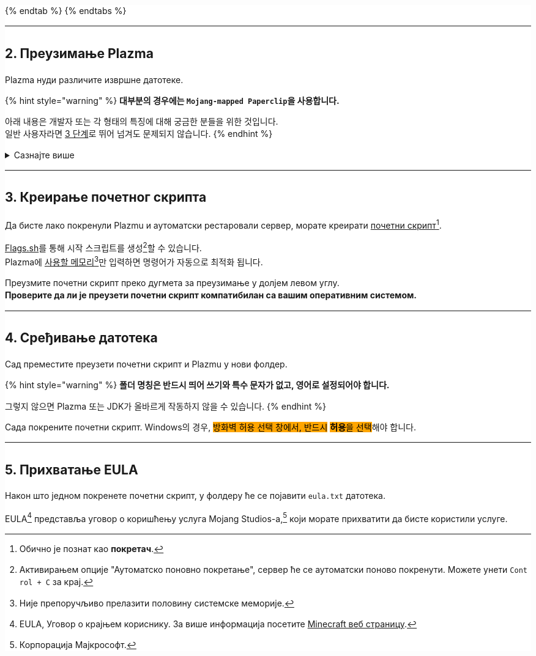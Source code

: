 {% endtab %}
{% endtabs %}

***

## 2. Преузимање Plazma

Plazma нуди различите извршне датотеке.

{% hint style="warning" %}
**대부분의 경우에는 `Mojang-mapped Paperclip`을 사용합니다.**

아래 내용은 개발자 또는 각 형태의 특징에 대해 궁금한 분들을 위한 것입니다.\
일반 사용자라면 [3 단계](./#id-3)로 뛰어 넘겨도 문제되지 않습니다.
{% endhint %}

<details><summary>Сазнајте више</summary></details>

***

## 3. Креирање почетног скрипта

Да бисте лако покренули Plazmu и аутоматски рестаровали сервер, морате креирати [почетни скрипт](#user-content-fn-6)[^6].

[Flags.sh](https://flags.sh)를 통해 시작 스크립트를 생성[^7]할 수 있습니다.\
Plazma에 [사용할 메모리](#user-content-fn-8)[^8]만 입력하면 명령어가 자동으로 최적화 됩니다.

Преузмите почетни скрипт преко дугмета за преузимање у долјем левом углу.\
**Проверите да ли је преузети почетни скрипт компатибилан са вашим оперативним системом.**

***

## 4. Сређивање датотека

Сад преместите преузети почетни скрипт и Plazmu у нови фолдер.

{% hint style="warning" %}
**폴더 명칭은 반드시 띄어 쓰기와 특수 문자가 없고, 영어로 설정되어야 합니다.**

그렇지 않으면 Plazma 또는 JDK가 올바르게 작동하지 않을 수 있습니다.
{% endhint %}

Сада покрените почетни скрипт. Windows의 경우, <mark style="background-color:orange;">방화벽 허용 선택 창에서, 반드시</mark> <mark style="background-color:orange;"></mark><mark style="background-color:orange;">**허용**</mark><mark style="background-color:orange;">을 선택</mark>해야 합니다.

***

## 5. Прихватање EULA

Након што једном покренете почетни скрипт, у фолдеру ће се појавити `eula.txt` датотека.

EULA[^9] представља уговор о коришћењу услуга Mojang Studios-a,[^10] који морате прихватити да бисте користили услуге.


[^1]: Java Development Kit (Java 개발 환경), Java Runtime Environment (JRE, Java 실행 환경) 을 포함하고 있으며, Plazma 에서는 JDK 에서만 제공되는 일부 기능을 이용하고 있으므로 JDK 설치를 필요로 합니다.
[^2]: Paper, на којем се базира Plazma, заснован је на Spigot-у, који је заснован на официјалној серверској платформи Spigot.
[^3]: Притисните Windows тастер + R
[^4]: За Линукс, у терминал унесите `java --version`
[^5]: JRE је један од отворених изворних пројеката и постоји више врста као што је Minecraft серверска платформа.
[^6]: Обично је познат као **покретач**.
[^7]: Активирањем опције "Аутоматско поновно покретање", сервер ће се аутоматски поново покренути. Можете унети `Control + C` за крај.
[^8]: Није препоручљиво прелазити половину системске меморије.
[^9]: EULA, Уговор о крајњем кориснику. За више информација посетите [Minecraft веб страницу](https://www.minecraft.net/ko-kr/usage-guidelines).
[^10]: Корпорација Мајкрософт.
[^11]: У складу са чланом 32. став 1. тачка 9. Закона о подршци игрању у Републици Кореји, **Корејска Мајкрософт Корпорација** може бити тужена на суду.
[^12]: Универзални Прикључак и Пустање. Purpur укључен у Plazma-у комуницира са рутером аутоматски преко ове технологије и отвара порт само када је сервер активан, па није потребно ручно преносити порт.
[^13]: Ако немате налог, региструјте се на Ngrok преко Google или GitHub налога.